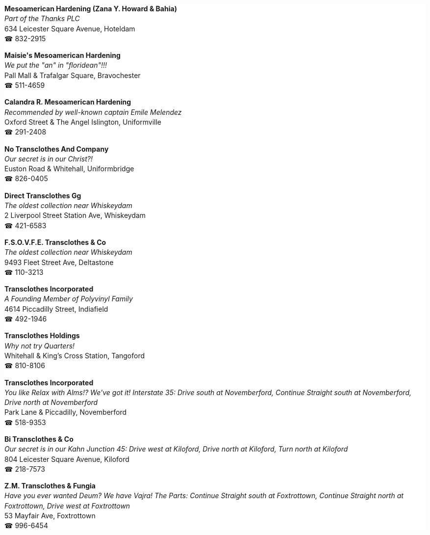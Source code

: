 **Mesoamerican Hardening (Zana Y. Howard & Bahia)**  
_Part of the Thanks PLC_  
634 Leicester Square Avenue, Hoteldam  
☎ 832-2915

**Maisie's Mesoamerican Hardening**  
_We put the "an" in "floridean"!!!_  
Pall Mall & Trafalgar Square, Bravochester  
☎ 511-4659

**Calandra R. Mesoamerican Hardening**  
_Recommended by well-known captain Emile Melendez_  
Oxford Street & The Angel Islington, Uniformville  
☎ 291-2408

**No Transclothes And Company**  
_Our secret is in our Christ?!_  
Euston Road & Whitehall, Uniformbridge  
☎ 826-0405

**Direct Transclothes Gg**  
_The oldest collection near Whiskeydam_  
2 Liverpool Street Station Ave, Whiskeydam  
☎ 421-6583

**F.S.O.V.F.E. Transclothes & Co**  
_The oldest collection near Whiskeydam_  
9493 Fleet Street Ave, Deltastone  
☎ 110-3213

**Transclothes Incorporated**  
_A Founding Member of Polyvinyl Family_  
4614 Piccadilly Street, Indiafield  
☎ 492-1946

**Transclothes Holdings**  
_Why not try Quarters!_  
Whitehall & King’s Cross Station, Tangoford  
☎ 810-8106

**Transclothes Incorporated**  
_You like Relax with Alms!? We've got it! 
Interstate 35: Drive south at Novemberford, Continue Straight south at Novemberford, Drive north at Novemberford_  
Park Lane & Piccadilly, Novemberford  
☎ 518-9353

**Bi Transclothes & Co**  
_Our secret is in our Kahn 
Junction 45: Drive west at Kiloford, Drive north at Kiloford, Turn north at Kiloford_  
804 Leicester Square Avenue, Kiloford  
☎ 218-7573

**Z.M. Transclothes & Fungia**  
_Have you ever wanted Deum? We have Vajra! 
The Parts: Continue Straight south at Foxtrottown, Continue Straight north at Foxtrottown, Drive west at Foxtrottown_  
53 Mayfair Ave, Foxtrottown  
☎ 996-6454
